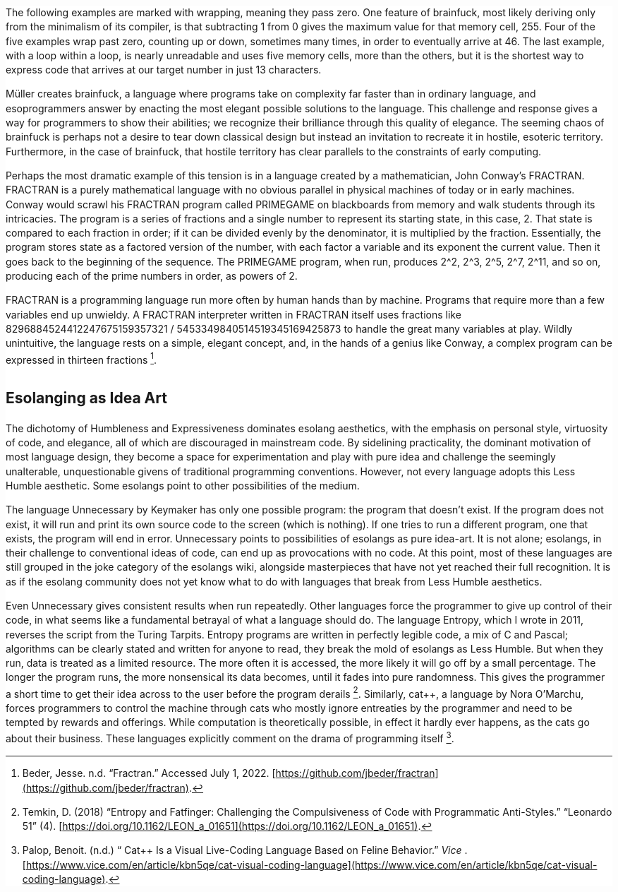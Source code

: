 The following examples are marked with wrapping, meaning they pass zero. One feature of brainfuck, most likely deriving only from the minimalism of its compiler, is that subtracting 1 from 0 gives the maximum value for that memory cell, 255. Four of the five examples wrap past zero, counting up or down, sometimes many times, in order to eventually arrive at 46. The last example, with a loop within a loop, is nearly unreadable and uses five memory cells, more than the others, but it is the shortest way to express code that arrives at our target number in just 13 characters.
  
Müller creates brainfuck, a language where programs take on complexity far faster than in ordinary language, and esoprogrammers answer by enacting the most elegant possible solutions to the language. This challenge and response gives a way for programmers to show their abilities; we recognize their brilliance through this quality of elegance. The seeming chaos of brainfuck is perhaps not a desire to tear down classical design but instead an invitation to recreate it in hostile, esoteric territory. Furthermore, in the case of brainfuck, that hostile territory has clear parallels to the constraints of early computing.
  
Perhaps the most dramatic example of this tension is in a language created by a mathematician, John Conway’s FRACTRAN. FRACTRAN is a purely mathematical language with no obvious parallel in physical machines of today or in early machines. Conway would scrawl his FRACTRAN program called PRIMEGAME on blackboards from memory and walk students through its intricacies. The program is a series of fractions and a single number to represent its starting state, in this case, 2. That state is compared to each fraction in order; if it can be divided evenly by the denominator, it is multiplied by the fraction. Essentially, the program stores state as a factored version of the number, with each factor a variable and its exponent the current value. Then it goes back to the beginning of the sequence. The PRIMEGAME program, when run, produces 2^2, 2^3, 2^5, 2^7, 2^11, and so on, producing each of the prime numbers in order, as powers of 2.
  
FRACTRAN is a programming language run more often by human hands than by machine. Programs that require more than a few variables end up unwieldy. A FRACTRAN interpreter written in FRACTRAN itself uses fractions like 8296884524412247675159357321 / 5453349840514519345169425873 to handle the great many variables at play. Wildly unintuitive, the language rests on a simple, elegant concept, and, in the hands of a genius like Conway, a complex program can be expressed in thirteen fractions [^beder].
  
  
  

## Esolanging as Idea Art
  
The dichotomy of Humbleness and Expressiveness dominates esolang aesthetics, with the emphasis on personal style, virtuosity of code, and elegance, all of which are discouraged in mainstream code. By sidelining practicality, the dominant motivation of most language design, they become a space for experimentation and play with pure idea and challenge the seemingly unalterable, unquestionable givens of traditional programming conventions. However, not every language adopts this Less Humble aesthetic. Some esolangs point to other possibilities of the medium.
  
The language Unnecessary by Keymaker has only one possible program: the program that doesn’t exist. If the program does not exist, it will run and print its own source code to the screen (which is nothing). If one tries to run a different program, one that exists, the program will end in error. Unnecessary points to possibilities of esolangs as pure idea-art. It is not alone; esolangs, in their challenge to conventional ideas of code, can end up as provocations with no code. At this point, most of these languages are still grouped in the joke category of the esolangs wiki, alongside masterpieces that have not yet reached their full recognition. It is as if the esolang community does not yet know what to do with languages that break from Less Humble aesthetics.
  
Even Unnecessary gives consistent results when run repeatedly. Other languages force the programmer to give up control of their code, in what seems like a fundamental betrayal of what a language should do. The language Entropy, which I wrote in 2011, reverses the script from the Turing Tarpits. Entropy programs are written in perfectly legible code, a mix of C and Pascal; algorithms can be clearly stated and written for anyone to read, they break the mold of esolangs as Less Humble. But when they run, data is treated as a limited resource. The more often it is accessed, the more likely it will go off by a small percentage. The longer the program runs, the more nonsensical its data becomes, until it fades into pure randomness. This gives the programmer a short time to get their idea across to the user before the program derails [^temkin2018]. Similarly, cat++, a language by Nora O’Marchu, forces programmers to control the machine through cats who mostly ignore entreaties by the programmer and need to be tempted by rewards and offerings. While computation is theoretically possible, in effect it hardly ever happens, as the cats go about their business. These languages explicitly comment on the drama of programming itself [^palopnd].
  

[^anuoluwapo2018]: Anuoluwapo, Karounwi. (2018)  “Yorlang.”   [https://anoniscoding.github.io/yorlang/](https://anoniscoding.github.io/yorlang/).  
[^backus1980]: Backus, John. (1980)  “Programming in America in the 1950s- Some Personal Impressions.”  In  _A titlestory of Computing in the Twentieth Century_ , 1st Edition, 125–35. Academic Press.  
[^beder]: Beder, Jesse. n.d.  “Fractran.”  Accessed July 1, 2022. [https://github.com/jbeder/fractran](https://github.com/jbeder/fractran).  
[^bogost2016]: Bogost, Ian. (2016)  _Play Anything_ .  
[^brainfuck]:  “Brainfuck Constants.”  n.d. Esolangs.Org. [https://esolangs.org/wiki/Brainfuck_constants](https://esolangs.org/wiki/Brainfuck_constants).  
[^chouchou2011]: Chouchou, Alexios. (2011)  “Soup!”   [https://www.bedroomlan.org/coding/soup/](https://www.bedroomlan.org/coding/soup/).  
[^chun2013]: Chun, Wendy Hui Kyong. (2013)  _Programmed Visions_ .  _Programmed Visions_ . [https://doi.org/10.7551/mitpress/9780262015424.001.0001](https://doi.org/10.7551/mitpress/9780262015424.001.0001).  
[^dijkstra1968]: Dijkstra, Edsger W. (1968)  “Letters to the Editor: Go to Statement Considered Harmful.”    _Communications of the ACM_  11 (3): 147–48. [https://doi.org/10.1145/362929.362947](https://doi.org/10.1145/362929.362947).  
[^dijkstra1972]: Dijkstra, Edsger W. (1972)  “The Humble Programmer.”  Communications of the ACM 15 (10): 859–66. [https://doi.org/10.1145/355604.361591](https://doi.org/10.1145/355604.361591).  
[^fazi2018]: Fazi, Beatrice. (2018)  _Contingent Computation_ . London: Rowman and Littlefield International, Ltd.  
[^forth]: Forth, Inc. (n.d.)  “Forth in Space Applications.”  FORTH, Inc. Accessed January 7, 2022. [https://www.forth.com/resources/space-applications/](https://www.forth.com/resources/space-applications/).  
[^fuller2013]: Fuller. (2013)  “Elegance.”  In  _Software Studies_ . pg. 88. [https://doi.org/10.7551/mitpress/9780262062749.001.0001](https://doi.org/10.7551/mitpress/9780262062749.001.0001).  
[^hopcroft_motwani_ullman2001]: Hopcroft, John E., Motwani, Rajeev, and Ullman, Jeffrey D. (2001)  _Introduction to Automata Theory, Languages, and Computation, 3rd Edition_ .  _ACM SIGACT News_ . Vol. 32. Pearson. [https://doi.org/10.1145/568438.568455](https://doi.org/10.1145/568438.568455).  
[^knuth1997]: Knuth, Donald E. (1997)  _The Art of Computer Programming. Volume 1: Fundamental Algorithms._  Ttitlerd Edit. Addison-Wesley.  
[^knuth1998]: Knuth, Donald E. (1998)  _The Art of Computer Programming. Volume 3: Sorting and Searctitleng._  Second Edit. Addison-Wesley.  
[^knuth1974]: Knuth, Donald E. (1974)  “Computer Programming as an Art.”    _Communications of the ACM_  17 (12): 667–73. [https://doi.org/10.1145/361604.361612](https://doi.org/10.1145/361604.361612).  
[^codegolf2016]: Stackexchange. (2016)  “The Letter A without A.”  Codegolf.Stackexchange.Com. [https://codegolf.stackexchange.com/questions/90349/the-letter-a-without-a](https://codegolf.stackexchange.com/questions/90349/the-letter-a-without-a).  
[^montfort_matteas2005]: Montfort, Nick, and Matteas, Michael. (2005)  “A Box Darkly,”  10.  
[^mueller2017]: Müller, Urban. (2017)  “Brainfuck: or how I learned to change the problem.”    _Tamedia TX 2017_ . Available at: [https://youtu.be/gjm9irBs96U?t=8725](https://youtu.be/gjm9irBs96U?t=8725)  
[^oortmerssen_temkin2015]: van Oortmerssen, Wouter, and Temkin, Daniel. (2015)  “Interview with Wouter van Oortmerssen.”    _Esoteric.Codes_ . [https://esoteric.codes/blog/interview-with-wouter-van-oortmerssen](https://esoteric.codes/blog/interview-with-wouter-van-oortmerssen).  
[^palopnd]: Palop, Benoit. (n.d.)  “ Cat++  Is a Visual Live-Coding Language Based on Feline Behavior.”    _Vice_ . [https://www.vice.com/en/article/kbn5qe/cat-visual-coding-language](https://www.vice.com/en/article/kbn5qe/cat-visual-coding-language).  
[^pedis1981]: Pedis, A. (1981)  “Epigrams on Programming.”    _ACM Sigplan Notices_  17 (9): 1–5. [http://octopus.library.cmu.edu/cgi-bin/tiff2pdf/simon/box00075/fld05959/bdl0003/doc0002/simon.pdf](http://octopus.library.cmu.edu/cgi-bin/tiff2pdf/simon/box00075/fld05959/bdl0003/doc0002/simon.pdf).  
[^presseynd]: Pressey, Chris. (n.d.)  “SMETANA.”  Accessed July 1, 2022. [https://catseye.tc/article/Automata.md#smetana](https://catseye.tc/article/Automata.md#smetana).  
[^pressey_temkin2015]: Pressey, Chris, and Temkin, Daniel. (2015)  “Interview with Chris Pressey.”    _Esoteric.Codes_ . [https://esoteric.codes/blog/interview-with-chris-pressey](https://esoteric.codes/blog/interview-with-chris-pressey).  
[^roio2000]: Roio, Jaromil. (2000)  “ASCII Shell Forkbomb.”   [https://jaromil.dyne.org/journal/forkbomb_art.html](https://jaromil.dyne.org/journal/forkbomb_art.html).  
[^sack2019]: Sack, Warren. (2019)  _The Software Arts_ . [https://doi.org/10.7551/mitpress/9495.001.0001](https://doi.org/10.7551/mitpress/9495.001.0001).  
[^temkin2020]: Temkin, Daniel. (2020)  “Chef and the Aesthetics of Multicoding.”    _Esoteric.Codes_ . [https://esoteric.codes/blog/chef-multicoding-esolang-aesthetics](https://esoteric.codes/blog/chef-multicoding-esolang-aesthetics).  
[^temkin2018]: Temkin, D. (2018)  “Entropy and Fatfinger: Challenging the Compulsiveness of Code with Programmatic Anti-Styles.”    “Leonardo 51”  (4). [https://doi.org/10.1162/LEON_a_01651](https://doi.org/10.1162/LEON_a_01651).  